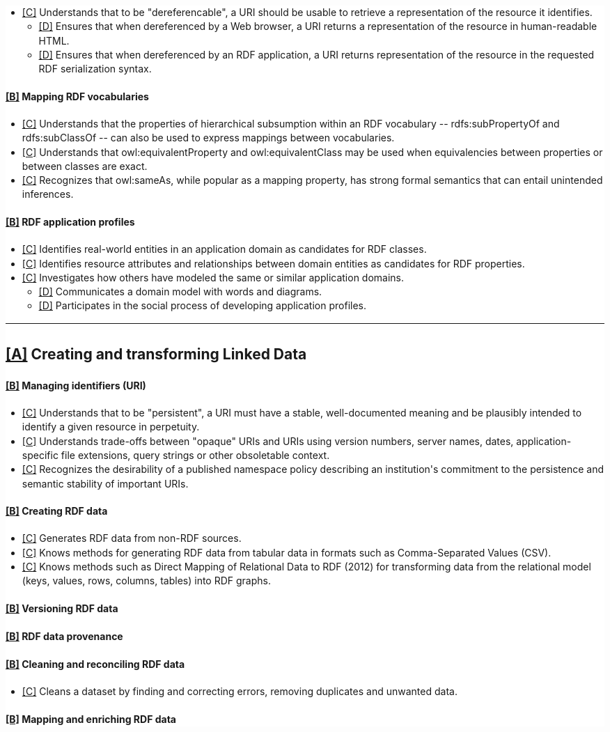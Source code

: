* [[C]](http://asn.desire2learn.com/resources/S2742457) Understands that to be "dereferencable", a URI should be usable to retrieve a representation of the resource it identifies.
  * [[D]](http://asn.desire2learn.com/resources/S2742458) Ensures that when dereferenced by a Web browser, a URI returns a representation of the resource in human-readable HTML.
  * [[D]](http://asn.desire2learn.com/resources/S2742459) Ensures that when dereferenced by an RDF application, a URI returns representation of the resource in the requested RDF serialization syntax.
#### [[B]](http://asn.desire2learn.com/resources/S2696065) Mapping RDF vocabularies
* [[C]](http://asn.desire2learn.com/resources/S2742460) Understands that the properties of hierarchical subsumption within an RDF vocabulary -- rdfs:subPropertyOf and rdfs:subClassOf -- can also be used to express mappings between vocabularies.
* [[C]](http://asn.desire2learn.com/resources/S2742461) Understands that owl:equivalentProperty and owl:equivalentClass may be used when equivalencies between properties or between classes are exact.
* [[C]](http://asn.desire2learn.com/resources/S2742448) Recognizes that owl:sameAs, while popular as a mapping property, has strong formal semantics that can entail unintended inferences.
#### [[B]](http://asn.desire2learn.com/resources/S2696069) RDF application profiles
* [[C]](http://asn.desire2learn.com/resources/S2731577) Identifies real-world entities in an application domain as candidates for RDF classes.
* [[C]](http://asn.desire2learn.com/resources/S2731578) Identifies resource attributes and relationships between domain entities as candidates for RDF properties.
* [[C]](http://asn.desire2learn.com/resources/S2731579) Investigates how others have modeled the same or similar application domains.
  * [[D]](http://asn.desire2learn.com/resources/S2731580) Communicates a domain model with words and diagrams.
  * [[D]](http://asn.desire2learn.com/resources/S2731581) Participates in the social process of developing application profiles.
---
## [[A]](http://asn.desire2learn.com/resources/S2696022) Creating and transforming Linked Data
#### [[B]](http://asn.desire2learn.com/resources/S2696076) Managing identifiers (URI)
* [[C]](http://asn.desire2learn.com/resources/S2742462) Understands that to be "persistent", a URI must have a stable, well-documented meaning and be plausibly intended to identify a given resource in perpetuity.
* [[C]](http://asn.desire2learn.com/resources/S2742463) Understands trade-offs between "opaque" URIs and URIs using version numbers, server names, dates, application-specific file extensions, query strings or other obsoletable context.
* [[C]](http://asn.desire2learn.com/resources/S2742464) Recognizes the desirability of a published namespace policy describing an institution's commitment to the persistence and semantic stability of important URIs.
#### [[B]](http://asn.desire2learn.com/resources/S2696080) Creating RDF data
* [[C]](http://asn.desire2learn.com/resources/S2731582) Generates RDF data from non-RDF sources.
* [[C]](http://asn.desire2learn.com/resources/S2742465) Knows methods for generating RDF data from tabular data in formats such as Comma-Separated Values (CSV).
* [[C]](http://asn.desire2learn.com/resources/S2742466) Knows methods such as Direct Mapping of Relational Data to RDF (2012) for transforming data from the relational model (keys, values, rows, columns, tables) into RDF graphs.
#### [[B]](http://asn.desire2learn.com/resources/S2696082) Versioning RDF data
#### [[B]](http://asn.desire2learn.com/resources/S2696083) RDF data provenance
#### [[B]](http://asn.desire2learn.com/resources/S2696084) Cleaning and reconciling RDF data
* [[C]](http://asn.desire2learn.com/resources/S2731583) Cleans a dataset by finding and correcting errors, removing duplicates and unwanted data.
#### [[B]](http://asn.desire2learn.com/resources/S2696085) Mapping and enriching RDF data